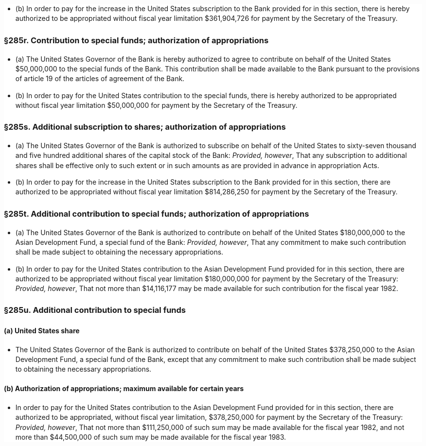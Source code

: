 * (b) In order to pay for the increase in the United States subscription to the Bank provided for in this section, there is hereby authorized to be appropriated without fiscal year limitation $361,904,726 for payment by the Secretary of the Treasury.

### §285r. Contribution to special funds; authorization of appropriations
* (a) The United States Governor of the Bank is hereby authorized to agree to contribute on behalf of the United States $50,000,000 to the special funds of the Bank. This contribution shall be made available to the Bank pursuant to the provisions of article 19 of the articles of agreement of the Bank.

* (b) In order to pay for the United States contribution to the special funds, there is hereby authorized to be appropriated without fiscal year limitation $50,000,000 for payment by the Secretary of the Treasury.

### §285s. Additional subscription to shares; authorization of appropriations
* (a) The United States Governor of the Bank is authorized to subscribe on behalf of the United States to sixty-seven thousand and five hundred additional shares of the capital stock of the Bank: _Provided, however_, That any subscription to additional shares shall be effective only to such extent or in such amounts as are provided in advance in appropriation Acts.

* (b) In order to pay for the increase in the United States subscription to the Bank provided for in this section, there are authorized to be appropriated without fiscal year limitation $814,286,250 for payment by the Secretary of the Treasury.

### §285t. Additional contribution to special funds; authorization of appropriations
* (a) The United States Governor of the Bank is authorized to contribute on behalf of the United States $180,000,000 to the Asian Development Fund, a special fund of the Bank: _Provided, however_, That any commitment to make such contribution shall be made subject to obtaining the necessary appropriations.

* (b) In order to pay for the United States contribution to the Asian Development Fund provided for in this section, there are authorized to be appropriated without fiscal year limitation $180,000,000 for payment by the Secretary of the Treasury: _Provided, however_, That not more than $14,116,177 may be made available for such contribution for the fiscal year 1982.

### §285u. Additional contribution to special funds
#### (a) United States share
* The United States Governor of the Bank is authorized to contribute on behalf of the United States $378,250,000 to the Asian Development Fund, a special fund of the Bank, except that any commitment to make such contribution shall be made subject to obtaining the necessary appropriations.

#### (b) Authorization of appropriations; maximum available for certain years
* In order to pay for the United States contribution to the Asian Development Fund provided for in this section, there are authorized to be appropriated, without fiscal year limitation, $378,250,000 for payment by the Secretary of the Treasury: _Provided, however_, That not more than $111,250,000 of such sum may be made available for the fiscal year 1982, and not more than $44,500,000 of such sum may be made available for the fiscal year 1983.
